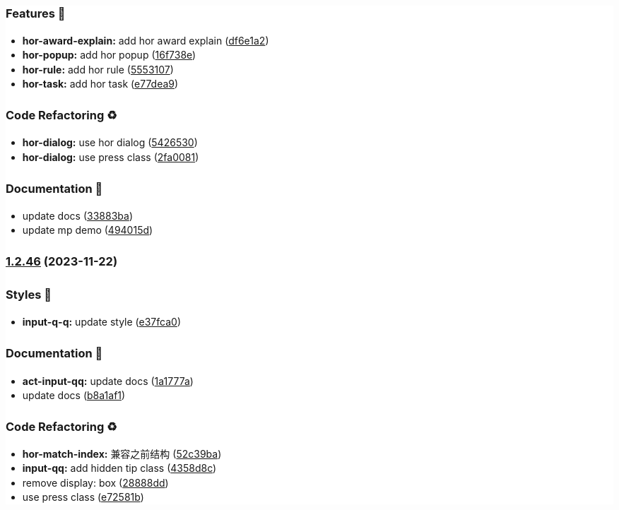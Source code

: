 
### Features 🎉

* **hor-award-explain:** add hor award explain ([df6e1a2](https://github.com/novlan1/press-ui/commit/df6e1a2f5ed0ebd383582f788897c441a92a3dd0))
* **hor-popup:** add hor popup ([16f738e](https://github.com/novlan1/press-ui/commit/16f738eb7d50d19885e33e9ad10660aafd3b003e))
* **hor-rule:** add hor rule ([5553107](https://github.com/novlan1/press-ui/commit/555310748ed2c55cb03476644b2d2a683649e6ae))
* **hor-task:** add hor task ([e77dea9](https://github.com/novlan1/press-ui/commit/e77dea997d8c5ecbff6bae0b2aed87a50ba818ef))


### Code Refactoring ♻️

* **hor-dialog:** use hor dialog ([5426530](https://github.com/novlan1/press-ui/commit/54265305747fd2f266b3fd47570846046a93020c))
* **hor-dialog:** use press class ([2fa0081](https://github.com/novlan1/press-ui/commit/2fa0081d2a3e4ae843fc4ad2fcec90a527309807))


### Documentation 📖

* update docs ([33883ba](https://github.com/novlan1/press-ui/commit/33883ba22ea61f51c10dc31e4a18c1d508e9ba15))
* update mp demo ([494015d](https://github.com/novlan1/press-ui/commit/494015d80a66ff01c9eced3d6422d9d42e13ea47))

### [1.2.46](https://github.com/novlan1/press-ui/compare/v1.2.45...v1.2.46) (2023-11-22)


### Styles 💄

* **input-q-q:** update style ([e37fca0](https://github.com/novlan1/press-ui/commit/e37fca0446ae00d3a1b09718f6591c75fb8873be))


### Documentation 📖

* **act-input-qq:** update docs ([1a1777a](https://github.com/novlan1/press-ui/commit/1a1777af9b5fef87d2466645d880aef9f48b6066))
* update docs ([b8a1af1](https://github.com/novlan1/press-ui/commit/b8a1af1819a29771687433293cc0c38fc7cd02fd))


### Code Refactoring ♻️

* **hor-match-index:** 兼容之前结构 ([52c39ba](https://github.com/novlan1/press-ui/commit/52c39babcbb9ea887cce1bb172a402e603686a5e))
* **input-qq:** add hidden tip class ([4358d8c](https://github.com/novlan1/press-ui/commit/4358d8c2cb1aba801142a644583c50f21bb7be6d))
* remove display: box ([28888dd](https://github.com/novlan1/press-ui/commit/28888ddeb486ca676f3b0e7829e0764acc5ce035))
* use press class ([e72581b](https://github.com/novlan1/press-ui/commit/e72581b120434d0a9461e288de797ffecfb572e3))
